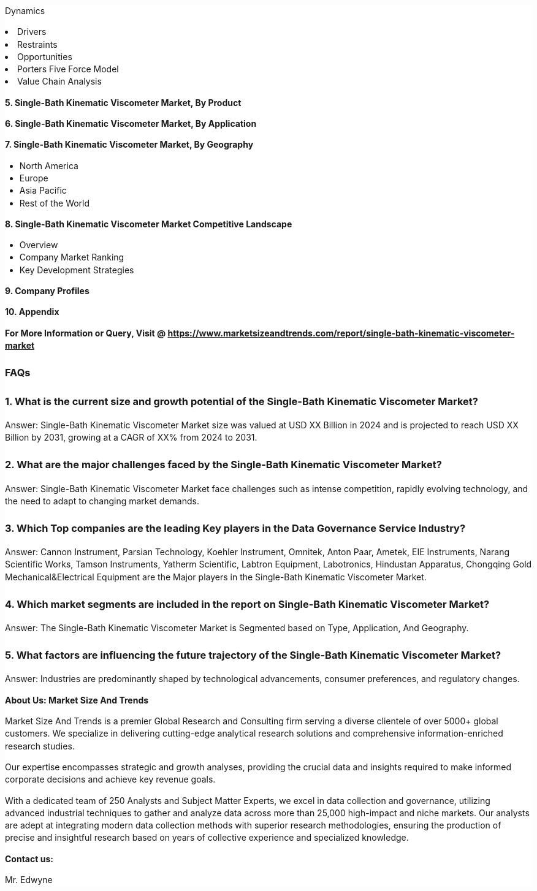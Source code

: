 Dynamics</span></li><li><span class="">Drivers</span></li><li><span class="">Restraints</span></li><li><span class="">Opportunities</span></li><li><span class="">Porters Five Force Model</span></li><li><span class="">Value Chain Analysis</span></li></ul></div><div class="" data-test-id=""><p><strong><span class="">5. Single-Bath Kinematic Viscometer Market, By Product</span></strong></p></div><div class="" data-test-id=""><p><strong><span class="">6. Single-Bath Kinematic Viscometer Market, By Application</span></strong></p></div><div class="" data-test-id=""><p><strong><span class="">7. Single-Bath Kinematic Viscometer Market, By Geography</span></strong></p></div><div class="" data-test-id=""><ul><li><span class="">North America</span></li><li><span class="">Europe</span></li><li><span class="">Asia Pacific</span></li><li><span class="">Rest of the World</span></li></ul></div><div class="" data-test-id=""><p><strong><span class="">8. Single-Bath Kinematic Viscometer Market Competitive Landscape</span></strong></p></div><div class="" data-test-id=""><ul><li><span class="">Overview</span></li><li><span class="">Company Market Ranking</span></li><li><span class="">Key Development Strategies</span></li></ul></div><div class="" data-test-id=""><p><strong><span class="">9. Company Profiles</span></strong></p></div><div class="" data-test-id=""><p><strong><span class="">10. Appendix</span></strong></p></div><div class="" data-test-id=""><p><strong><span class="">For More Information or Query, Visit @ <a href="https://www.marketsizeandtrends.com/report/single-bath-kinematic-viscometer-market" target="_blank">https://www.marketsizeandtrends.com/report/single-bath-kinematic-viscometer-market</a></span></strong></p></div><div class="" data-test-id=""><div class="article-main__content" data-test-id="publishing-text-block"><h3><strong><span class="">FAQs</span></strong></h3></div><div class="article-main__content" data-test-id="publishing-text-block"><h3><span class="">1. What is the current size and growth potential of the Single-Bath Kinematic Viscometer Market?</span></h3></div><div class="article-main__content" data-test-id="publishing-text-block"><p><span class="font-[700]">Answer</span><span class="">: Single-Bath Kinematic Viscometer Market size was valued at USD XX Billion in 2024 and is projected to reach USD XX Billion by 2031, growing at a CAGR of XX% from 2024 to 2031.</span></p></div><div class="article-main__content" data-test-id="publishing-text-block"><h3><span class="">2. What are the major challenges faced by the Single-Bath Kinematic Viscometer Market?</span></h3></div><div class="article-main__content" data-test-id="publishing-text-block"><p><span class="font-[700]">Answer</span><span class="">: Single-Bath Kinematic Viscometer Market face challenges such as intense competition, rapidly evolving technology, and the need to adapt to changing market demands.</span></p></div><div class="article-main__content" data-test-id="publishing-text-block"><h3><span class="">3. Which Top companies are the leading Key players in the Data Governance Service Industry?</span></h3></div><div class="article-main__content" data-test-id="publishing-text-block"><p><span class="font-[700]">Answer</span><span class="">: Cannon Instrument, Parsian Technology, Koehler Instrument, Omnitek, Anton Paar, Ametek, EIE Instruments, Narang Scientific Works, Tamson Instruments, Yatherm Scientific, Labtron Equipment, Labotronics, Hindustan Apparatus, Chongqing Gold Mechanical&Electrical Equipment are the Major players in the Single-Bath Kinematic Viscometer Market.</span></p></div><div class="article-main__content" data-test-id="publishing-text-block"><h3><span class="">4. Which market segments are included in the report on Single-Bath Kinematic Viscometer Market?</span></h3></div><div class="article-main__content" data-test-id="publishing-text-block"><p><span class="font-[700]">Answer</span><span class="">: The Single-Bath Kinematic Viscometer Market is Segmented based on Type, Application, And Geography.</span></p></div><div class="article-main__content" data-test-id="publishing-text-block"><h3><span class="">5. What factors are influencing the future trajectory of the Single-Bath Kinematic Viscometer Market?</span></h3></div><div class="article-main__content" data-test-id="publishing-text-block"><p><span class="font-[700]">Answer:</span><span class="">&nbsp;Industries are predominantly shaped by technological advancements, consumer preferences, and regulatory changes.</span></p></div><p><strong><span class="">About Us: Market Size And Trends</span></strong></p></div><div class="" data-test-id=""><p><span class="">Market Size And Trends is a premier Global Research and Consulting firm serving a diverse clientele of over 5000+ global customers. We specialize in delivering cutting-edge analytical research solutions and comprehensive information-enriched research studies.</span></p></div><div class="" data-test-id=""><p><span class="">Our expertise encompasses strategic and growth analyses, providing the crucial data and insights required to make informed corporate decisions and achieve key revenue goals.</span></p></div><div class="" data-test-id=""><p><span class="">With a dedicated team of 250 Analysts and Subject Matter Experts, we excel in data collection and governance, utilizing advanced industrial techniques to gather and analyze data across more than 25,000 high-impact and niche markets. Our analysts are adept at integrating modern data collection methods with superior research methodologies, ensuring the production of precise and insightful research based on years of collective experience and specialized knowledge.</span></p></div><div class="" data-test-id=""><p><strong><span class="">Contact us:</span></strong></p></div><div class="" data-test-id=""><p><span class="">Mr. Edwyne